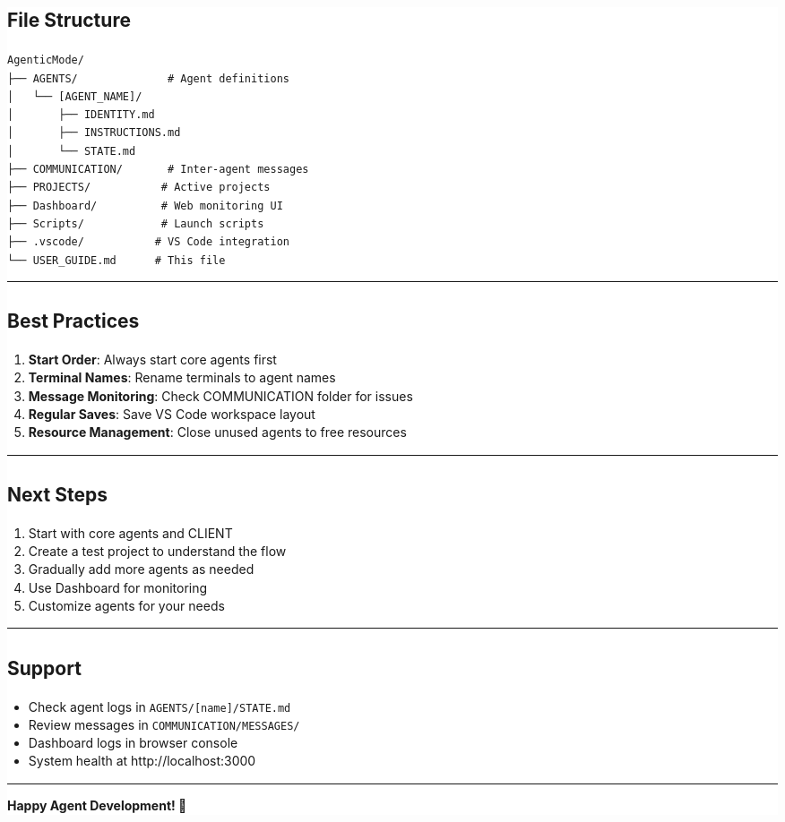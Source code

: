 
## File Structure

```
AgenticMode/
├── AGENTS/              # Agent definitions
│   └── [AGENT_NAME]/
│       ├── IDENTITY.md
│       ├── INSTRUCTIONS.md
│       └── STATE.md
├── COMMUNICATION/       # Inter-agent messages
├── PROJECTS/           # Active projects
├── Dashboard/          # Web monitoring UI
├── Scripts/            # Launch scripts
├── .vscode/           # VS Code integration
└── USER_GUIDE.md      # This file
```

---

## Best Practices

1. **Start Order**: Always start core agents first
2. **Terminal Names**: Rename terminals to agent names
3. **Message Monitoring**: Check COMMUNICATION folder for issues
4. **Regular Saves**: Save VS Code workspace layout
5. **Resource Management**: Close unused agents to free resources

---

## Next Steps

1. Start with core agents and CLIENT
2. Create a test project to understand the flow
3. Gradually add more agents as needed
4. Use Dashboard for monitoring
5. Customize agents for your needs

---

## Support

- Check agent logs in `AGENTS/[name]/STATE.md`
- Review messages in `COMMUNICATION/MESSAGES/`
- Dashboard logs in browser console
- System health at http://localhost:3000

---

**Happy Agent Development! 🤖**